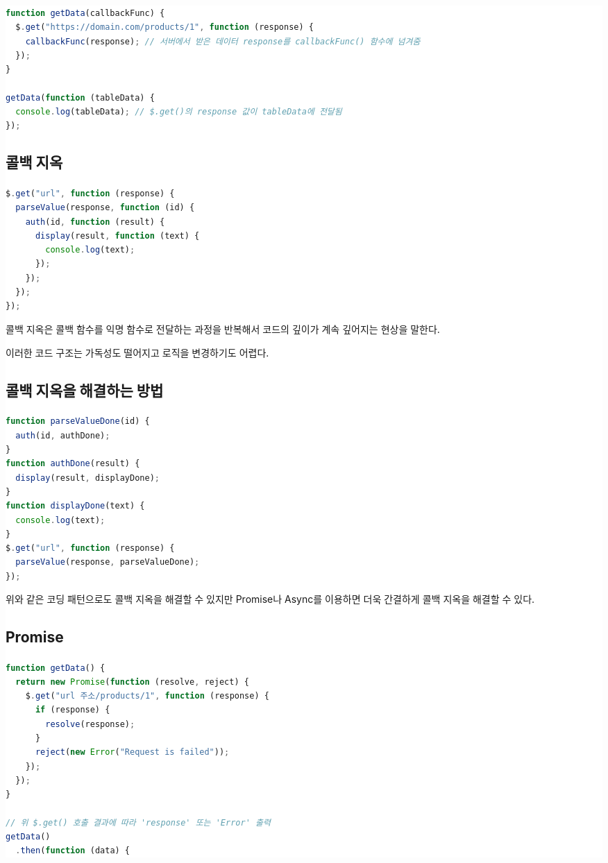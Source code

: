 ```js
function getData(callbackFunc) {
  $.get("https://domain.com/products/1", function (response) {
    callbackFunc(response); // 서버에서 받은 데이터 response를 callbackFunc() 함수에 넘겨줌
  });
}

getData(function (tableData) {
  console.log(tableData); // $.get()의 response 값이 tableData에 전달됨
});
```

## 콜백 지옥

```js
$.get("url", function (response) {
  parseValue(response, function (id) {
    auth(id, function (result) {
      display(result, function (text) {
        console.log(text);
      });
    });
  });
});
```

콜백 지옥은 콜백 함수를 익명 함수로 전달하는 과정을 반복해서 코드의 깊이가 계속 깊어지는 현상을 말한다.

이러한 코드 구조는 가독성도 떨어지고 로직을 변경하기도 어렵다.

## 콜백 지옥을 해결하는 방법

```js
function parseValueDone(id) {
  auth(id, authDone);
}
function authDone(result) {
  display(result, displayDone);
}
function displayDone(text) {
  console.log(text);
}
$.get("url", function (response) {
  parseValue(response, parseValueDone);
});
```

위와 같은 코딩 패턴으로도 콜백 지옥을 해결할 수 있지만 Promise나 Async를 이용하면 더욱 간결하게 콜백 지옥을 해결할 수 있다.

## Promise

```js
function getData() {
  return new Promise(function (resolve, reject) {
    $.get("url 주소/products/1", function (response) {
      if (response) {
        resolve(response);
      }
      reject(new Error("Request is failed"));
    });
  });
}

// 위 $.get() 호출 결과에 따라 'response' 또는 'Error' 출력
getData()
  .then(function (data) {
```